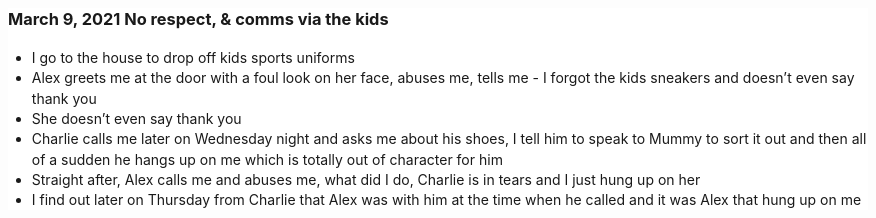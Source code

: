 ### March 9, 2021 No respect, & comms via the kids

- I go to the house to drop off kids sports uniforms
- Alex greets me at the door with a foul look on her face, abuses me, tells me - I forgot the kids sneakers and doesn’t even say thank you
- She doesn’t even say thank you
- Charlie calls me later on Wednesday night and asks me about his shoes, I tell him to speak to Mummy to sort it out and then all of a sudden he hangs up on me which is totally out of character for him
- Straight after, Alex calls me and abuses me, what did I do, Charlie is in tears and I just hung up on her
- I find out later on Thursday from Charlie that Alex was with him at the time when he called and it was Alex that hung up on me
